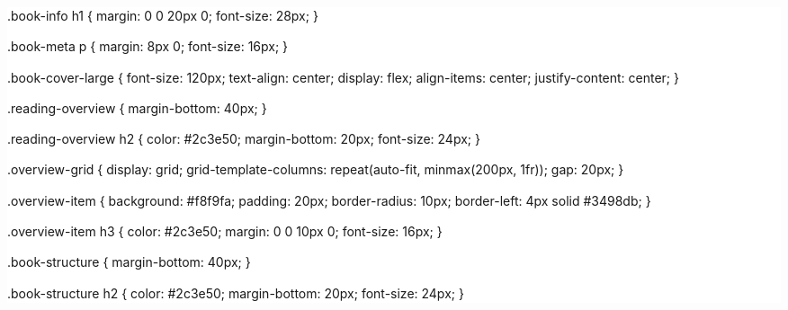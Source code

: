 .book-info h1 {
  margin: 0 0 20px 0;
  font-size: 28px;
}

.book-meta p {
  margin: 8px 0;
  font-size: 16px;
}

.book-cover-large {
  font-size: 120px;
  text-align: center;
  display: flex;
  align-items: center;
  justify-content: center;
}

.reading-overview {
  margin-bottom: 40px;
}

.reading-overview h2 {
  color: #2c3e50;
  margin-bottom: 20px;
  font-size: 24px;
}

.overview-grid {
  display: grid;
  grid-template-columns: repeat(auto-fit, minmax(200px, 1fr));
  gap: 20px;
}

.overview-item {
  background: #f8f9fa;
  padding: 20px;
  border-radius: 10px;
  border-left: 4px solid #3498db;
}

.overview-item h3 {
  color: #2c3e50;
  margin: 0 0 10px 0;
  font-size: 16px;
}

.book-structure {
  margin-bottom: 40px;
}

.book-structure h2 {
  color: #2c3e50;
  margin-bottom: 20px;
  font-size: 24px;
}
